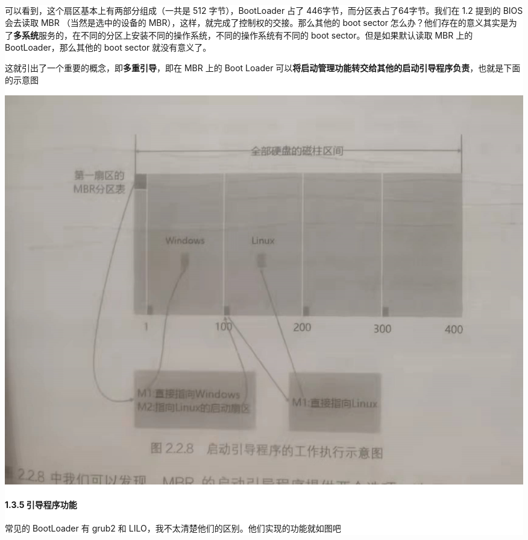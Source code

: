 可以看到，这个扇区基本上有两部分组成（一共是 512 字节），BootLoader 占了 446字节，而分区表占了64字节。我们在 1.2 提到的 BIOS 会去读取 MBR （当然是选中的设备的 MBR），这样，就完成了控制权的交接。那么其他的 boot sector 怎么办？他们存在的意义其实是为了**多系统**服务的，在不同的分区上安装不同的操作系统，不同的操作系统有不同的 boot sector。但是如果默认读取 MBR 上的 BootLoader，那么其他的 boot sector 就没有意义了。

这就引出了一个重要的概念，即**多重引导**，即在 MBR 上的 Boot Loader 可以**将启动管理功能转交给其他的启动引导程序负责**，也就是下面的示意图

![image-20220312235916191](操作系统-系统启动/image-20220312235916191.png)

#### 1.3.5 引导程序功能

常见的 BootLoader 有 grub2 和 LILO，我不太清楚他们的区别。他们实现的功能就如图吧
